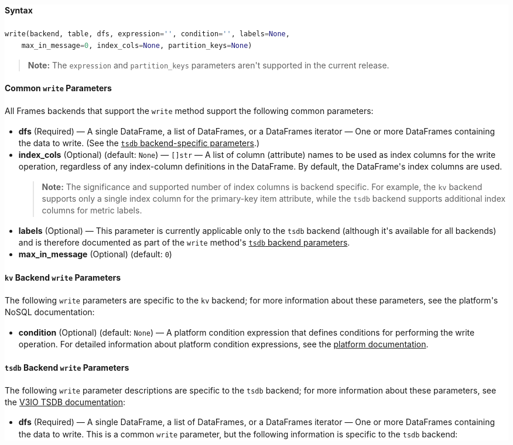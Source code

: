 <a id="method-write-syntax"></a>
#### Syntax

```python
write(backend, table, dfs, expression='', condition='', labels=None,
    max_in_message=0, index_cols=None, partition_keys=None)
```

> **Note:** The `expression` and `partition_keys` parameters aren't supported in the current release.


<a id="method-write-common-params"></a>
#### Common `write` Parameters

All Frames backends that support the `write` method support the following common parameters:

- <a id="method-write-param-dfs"></a>**dfs** (Required) &mdash; A single DataFrame, a list of DataFrames, or a DataFrames iterator &mdash; One or more DataFrames containing the data to write.
  (See the [`tsdb` backend-specific parameters](#method-write-tsdb-param-dfs).)
- <a id="method-write-param-index_cols"></a>**index_cols** (Optional) (default: `None`) &mdash; `[]str` &mdash; A list of column (attribute) names to be used as index columns for the write operation, regardless of any index-column definitions in the DataFrame.
  By default, the DataFrame's index columns are used.
  <br/>
  > **Note:** The significance and supported number of index columns is backend specific.
  > For example, the `kv` backend supports only a single index column for the primary-key item attribute, while the `tsdb` backend supports additional index columns for metric labels.
- <a id="method-write-param-labels"></a>**labels** (Optional) &mdash; This parameter is currently applicable only to the `tsdb` backend (although it's available for all backends) and is therefore documented as part of the `write` method's [`tsdb` backend parameters](#method-write-tsdb-param-labels).
- <a id="method-write-param-max_in_message"></a>**max_in_message** (Optional) (default: `0`)

<a id="method-write-params-kv"></a>
#### `kv` Backend `write` Parameters

The following `write` parameters are specific to the `kv` backend; for more information about these parameters, see the platform's NoSQL documentation:


  

- <a id="method-write-kv-param-condition"></a>**condition** (Optional) (default: `None`) &mdash; A platform condition expression that defines conditions for performing the write operation.
  For detailed information about platform condition expressions, see the [platform documentation](https://www.iguazio.com/docs/reference/latest-release/expressions/condition-expression/).

<a id="method-write-params-tsdb"></a>
#### `tsdb` Backend `write` Parameters

The following `write` parameter descriptions are specific to the `tsdb` backend; for more information about these parameters, see the [V3IO TSDB documentation](https://github.com/v3io/v3io-tsdb#v3io-tsdb):

- <a id="method-write-tsdb-param-dfs"></a>**dfs** (Required) &mdash; A single DataFrame, a list of DataFrames, or a DataFrames iterator &mdash; One or more DataFrames containing the data to write.
  This is a common `write` parameter, but the following information is specific to the `tsdb` backend:

